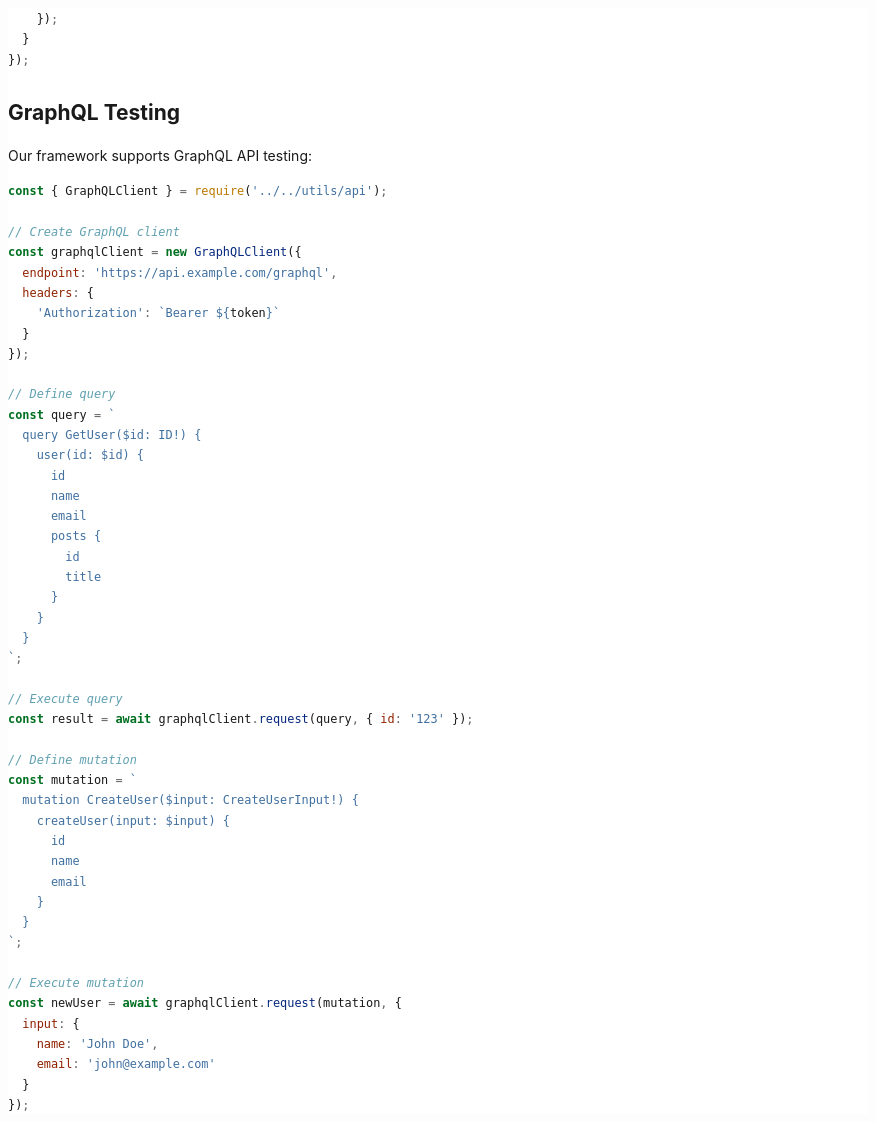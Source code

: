 ```javascript
    });
  }
});
```

## GraphQL Testing

Our framework supports GraphQL API testing:

```javascript
const { GraphQLClient } = require('../../utils/api');

// Create GraphQL client
const graphqlClient = new GraphQLClient({
  endpoint: 'https://api.example.com/graphql',
  headers: {
    'Authorization': `Bearer ${token}`
  }
});

// Define query
const query = `
  query GetUser($id: ID!) {
    user(id: $id) {
      id
      name
      email
      posts {
        id
        title
      }
    }
  }
`;

// Execute query
const result = await graphqlClient.request(query, { id: '123' });

// Define mutation
const mutation = `
  mutation CreateUser($input: CreateUserInput!) {
    createUser(input: $input) {
      id
      name
      email
    }
  }
`;

// Execute mutation
const newUser = await graphqlClient.request(mutation, {
  input: {
    name: 'John Doe',
    email: 'john@example.com'
  }
});
```
